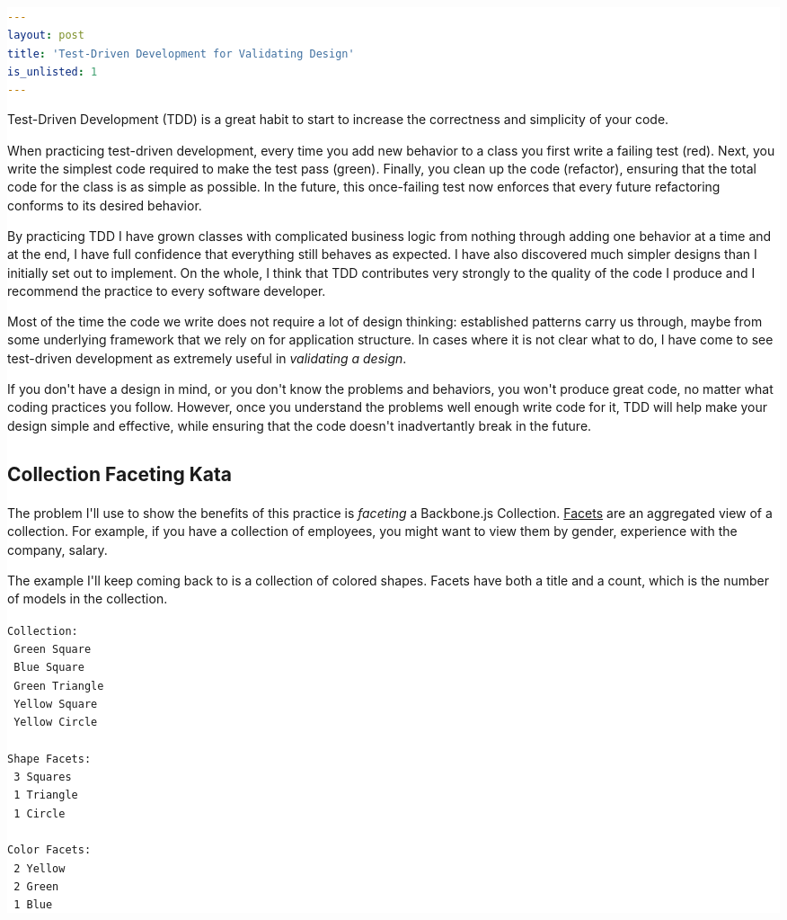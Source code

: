 ```yaml
---
layout: post
title: 'Test-Driven Development for Validating Design'
is_unlisted: 1
---
```


Test-Driven Development (TDD) is a great habit to start to increase the correctness and simplicity of your code.

When practicing test-driven development, every time you add new behavior to a class you first write a failing test (red).  Next, you write the simplest code required to make the test pass (green).  Finally, you clean up the code (refactor), ensuring that the total code for the class is as simple as possible.  In the future, this once-failing test now enforces that every future refactoring conforms to its desired behavior.

By practicing TDD I have grown classes with complicated business logic from nothing through adding one behavior at a time and at the end, I have full confidence that everything still behaves as expected.  I have also discovered much simpler designs than I initially set out to implement.  On the whole, I think that TDD contributes very strongly to the quality of the code I produce and I recommend the practice to every software developer.

Most of the time the code we write does not require a lot of design thinking: established patterns carry us through, maybe from some underlying framework that we rely on for application structure.  In cases where it is not clear what to do, I have come to see test-driven development as extremely useful in _validating a design_.

If you don't have a design in mind, or you don't know the problems and behaviors, you won't produce great code, no matter what coding practices you follow.  However, once you understand the problems well enough write code for it, TDD will help make your design simple and effective, while ensuring that the code doesn't inadvertantly break in the future.

## Collection Faceting Kata

The problem I'll use to show the benefits of this practice is _faceting_ a Backbone.js Collection.  [Facets](http://alistapart.com/article/design-patterns-faceted-navigation) are an aggregated view of a collection.  For example, if you have a collection of employees, you might want to view them by gender, experience with the company, salary.

The example I'll keep coming back to is a collection of colored shapes.  Facets have both a title and a count, which is the number of models in the collection.

```
Collection:
 Green Square
 Blue Square
 Green Triangle
 Yellow Square
 Yellow Circle

Shape Facets:
 3 Squares
 1 Triangle
 1 Circle

Color Facets:
 2 Yellow
 2 Green
 1 Blue
```
